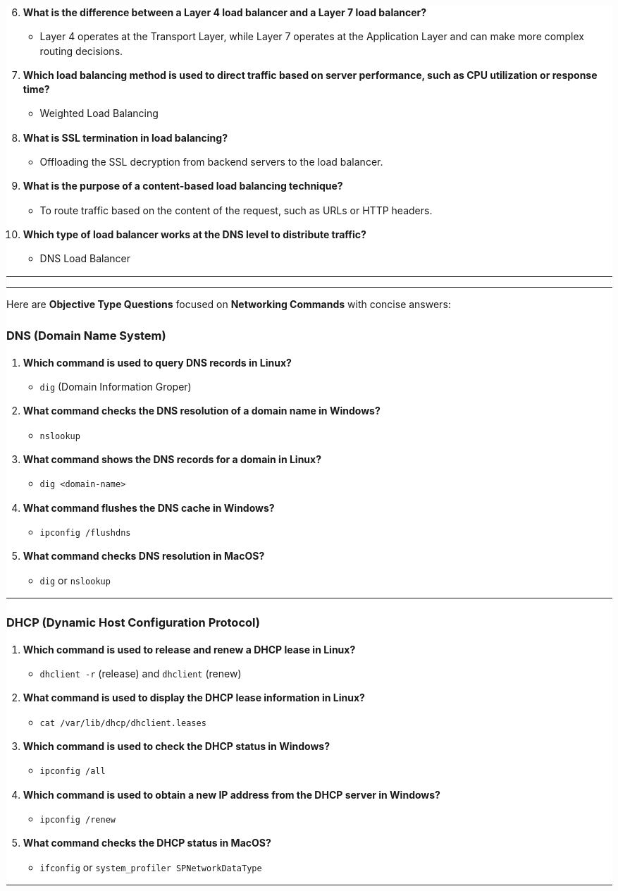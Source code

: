 6. **What is the difference between a Layer 4 load balancer and a Layer 7 load balancer?**
   - Layer 4 operates at the Transport Layer, while Layer 7 operates at the Application Layer and can make more complex routing decisions.

7. **Which load balancing method is used to direct traffic based on server performance, such as CPU utilization or response time?**
   - Weighted Load Balancing

8. **What is SSL termination in load balancing?**
   - Offloading the SSL decryption from backend servers to the load balancer.

9. **What is the purpose of a content-based load balancing technique?**
   - To route traffic based on the content of the request, such as URLs or HTTP headers.

10. **Which type of load balancer works at the DNS level to distribute traffic?**
    - DNS Load Balancer

---
---

Here are **Objective Type Questions** focused on **Networking Commands** with concise answers:

### **DNS (Domain Name System)**

1. **Which command is used to query DNS records in Linux?**
   - `dig` (Domain Information Groper)

2. **What command checks the DNS resolution of a domain name in Windows?**
   - `nslookup`

3. **What command shows the DNS records for a domain in Linux?**
   - `dig <domain-name>`

4. **What command flushes the DNS cache in Windows?**
   - `ipconfig /flushdns`

5. **What command checks DNS resolution in MacOS?**
   - `dig` or `nslookup`

---

### **DHCP (Dynamic Host Configuration Protocol)**

1. **Which command is used to release and renew a DHCP lease in Linux?**
   - `dhclient -r` (release) and `dhclient` (renew)

2. **What command is used to display the DHCP lease information in Linux?**
   - `cat /var/lib/dhcp/dhclient.leases`

3. **Which command is used to check the DHCP status in Windows?**
   - `ipconfig /all`

4. **Which command is used to obtain a new IP address from the DHCP server in Windows?**
   - `ipconfig /renew`

5. **What command checks the DHCP status in MacOS?**
   - `ifconfig` or `system_profiler SPNetworkDataType`

---